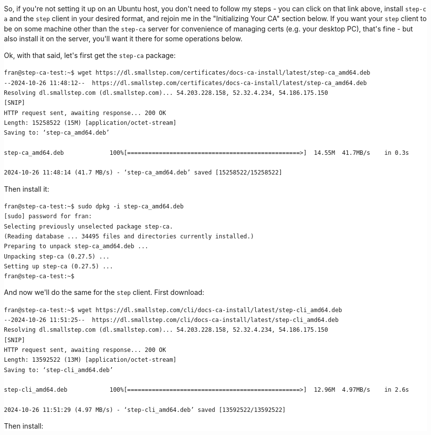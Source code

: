 So, if you're not setting it up on an Ubuntu host, you don't need to follow my steps - you can click on that link above, install `step-ca` and the `step` client in your desired format, and rejoin me in the "Initializing Your CA" section below. If you want your `step` client to be on some machine other than the `step-ca` server for convenience of managing certs (e.g. your desktop PC), that's fine - but also install it on the server, you'll want it there for some operations below.

Ok, with that said, let's first get the `step-ca` package:
```
fran@step-ca-test:~$ wget https://dl.smallstep.com/certificates/docs-ca-install/latest/step-ca_amd64.deb
--2024-10-26 11:48:12--  https://dl.smallstep.com/certificates/docs-ca-install/latest/step-ca_amd64.deb
Resolving dl.smallstep.com (dl.smallstep.com)... 54.203.228.158, 52.32.4.234, 54.186.175.150
[SNIP]
HTTP request sent, awaiting response... 200 OK
Length: 15258522 (15M) [application/octet-stream]
Saving to: ‘step-ca_amd64.deb’

step-ca_amd64.deb             100%[=================================================>]  14.55M  41.7MB/s    in 0.3s

2024-10-26 11:48:14 (41.7 MB/s) - ‘step-ca_amd64.deb’ saved [15258522/15258522]
```

Then install it:

```
fran@step-ca-test:~$ sudo dpkg -i step-ca_amd64.deb
[sudo] password for fran:
Selecting previously unselected package step-ca.
(Reading database ... 34495 files and directories currently installed.)
Preparing to unpack step-ca_amd64.deb ...
Unpacking step-ca (0.27.5) ...
Setting up step-ca (0.27.5) ...
fran@step-ca-test:~$
```

And now we'll do the same for the `step` client. First download:

```
fran@step-ca-test:~$ wget https://dl.smallstep.com/cli/docs-ca-install/latest/step-cli_amd64.deb
--2024-10-26 11:51:25--  https://dl.smallstep.com/cli/docs-ca-install/latest/step-cli_amd64.deb
Resolving dl.smallstep.com (dl.smallstep.com)... 54.203.228.158, 52.32.4.234, 54.186.175.150
[SNIP]
HTTP request sent, awaiting response... 200 OK
Length: 13592522 (13M) [application/octet-stream]
Saving to: ‘step-cli_amd64.deb’

step-cli_amd64.deb            100%[=================================================>]  12.96M  4.97MB/s    in 2.6s

2024-10-26 11:51:29 (4.97 MB/s) - ‘step-cli_amd64.deb’ saved [13592522/13592522]
```

Then install:

